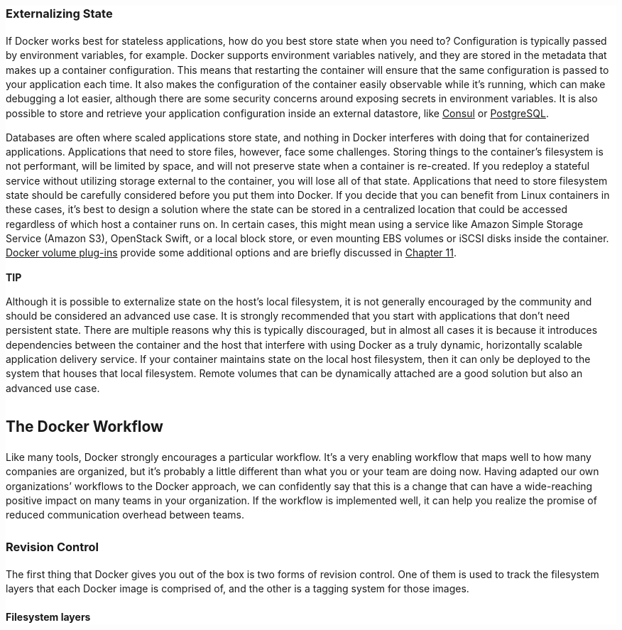### Externalizing State

If Docker works best for stateless applications, how do you best store state when you need to? Configuration is typically passed by environment variables, for example. Docker supports environment variables natively, and they are stored in the metadata that makes up a container configuration. This means that restarting the container will ensure that the same configuration is passed to your application each time. It also makes the configuration of the container easily observable while it’s running, which can make debugging a lot easier, although there are some security concerns around exposing secrets in environment variables. It is also possible to store and retrieve your application configuration inside an external datastore, like [Consul](https://www.consul.io/) or [PostgreSQL](https://www.postgresql.org/).

Databases are often where scaled applications store state, and nothing in Docker interferes with doing that for containerized applications. Applications that need to store files, however, face some challenges. Storing things to the container’s filesystem is not performant, will be limited by space, and will not preserve state when a container is re-created. If you redeploy a stateful service without utilizing storage external to the container, you will lose all of that state. Applications that need to store filesystem state should be carefully considered before you put them into Docker. If you decide that you can benefit from Linux containers in these cases, it’s best to design a solution where the state can be stored in a centralized location that could be accessed regardless of which host a container runs on. In certain cases, this might mean using a service like Amazon Simple Storage Service (Amazon S3), OpenStack Swift, or a local block store, or even mounting EBS volumes or iSCSI disks inside the container. [Docker volume plug-ins](https://docs.docker.com/engine/extend/plugins\_volume) provide some additional options and are briefly discussed in [Chapter 11](https://learning.oreilly.com/library/view/docker-up/9781098131814/ch11.html#advanced\_topics).

**TIP**

Although it is possible to externalize state on the host’s local filesystem, it is not generally encouraged by the community and should be considered an advanced use case. It is strongly recommended that you start with applications that don’t need persistent state. There are multiple reasons why this is typically discouraged, but in almost all cases it is because it introduces dependencies between the container and the host that interfere with using Docker as a truly dynamic, horizontally scalable application delivery service. If your container maintains state on the local host filesystem, then it can only be deployed to the system that houses that local filesystem. Remote volumes that can be dynamically attached are a good solution but also an advanced use case.

## The Docker Workflow

Like many tools, Docker strongly encourages a particular workflow. It’s a very enabling workflow that maps well to how many companies are organized, but it’s probably a little different than what you or your team are doing now. Having adapted our own organizations’ workflows to the Docker approach, we can confidently say that this is a change that can have a wide-reaching positive impact on many teams in your organization. If the workflow is implemented well, it can help you realize the promise of reduced communication overhead between teams.

### Revision Control

The first thing that Docker gives you out of the box is two forms of revision control. One of them is used to track the filesystem layers that each Docker image is comprised of, and the other is a tagging system for those images.

#### Filesystem layers
